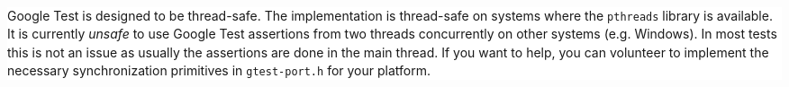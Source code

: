 Google Test is designed to be thread-safe. The implementation is thread-safe on systems where the `pthreads` library is
available. It is currently _unsafe_ to use Google Test assertions from two threads concurrently on other systems (e.g.
Windows). In most tests this is not an issue as usually the assertions are done in the main thread. If you want to help,
you can volunteer to implement the necessary synchronization primitives in `gtest-port.h` for your platform.
